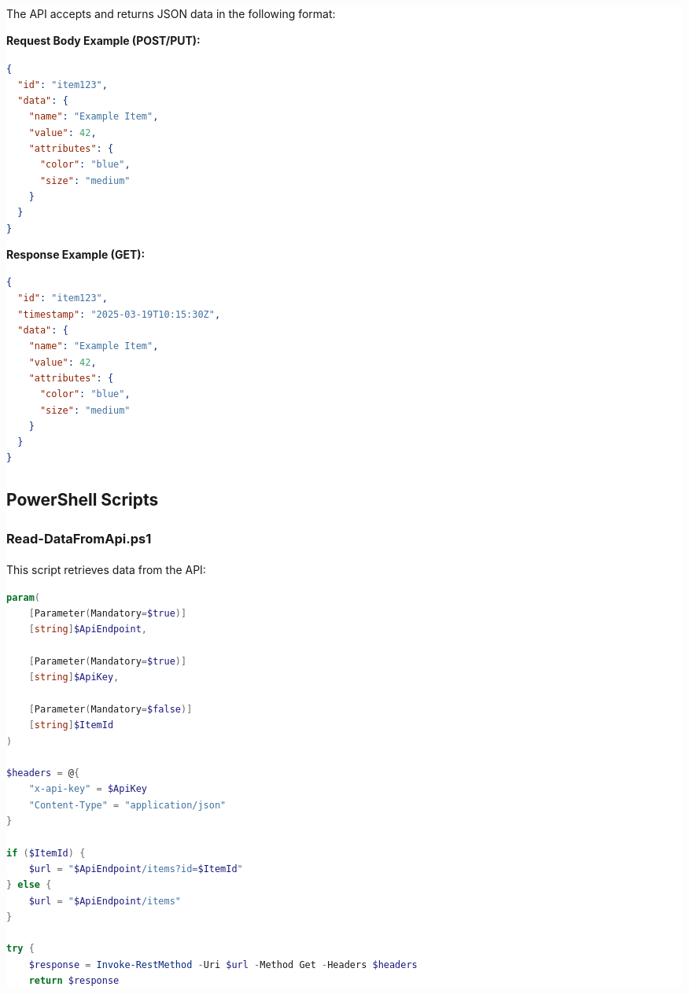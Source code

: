 The API accepts and returns JSON data in the following format:

**Request Body Example (POST/PUT):**
```json
{
  "id": "item123",
  "data": {
    "name": "Example Item",
    "value": 42,
    "attributes": {
      "color": "blue",
      "size": "medium"
    }
  }
}
```

**Response Example (GET):**
```json
{
  "id": "item123",
  "timestamp": "2025-03-19T10:15:30Z",
  "data": {
    "name": "Example Item",
    "value": 42,
    "attributes": {
      "color": "blue",
      "size": "medium"
    }
  }
}
```

## PowerShell Scripts

### Read-DataFromApi.ps1

This script retrieves data from the API:

```powershell
param(
    [Parameter(Mandatory=$true)]
    [string]$ApiEndpoint,
    
    [Parameter(Mandatory=$true)]
    [string]$ApiKey,
    
    [Parameter(Mandatory=$false)]
    [string]$ItemId
)

$headers = @{
    "x-api-key" = $ApiKey
    "Content-Type" = "application/json"
}

if ($ItemId) {
    $url = "$ApiEndpoint/items?id=$ItemId"
} else {
    $url = "$ApiEndpoint/items"
}

try {
    $response = Invoke-RestMethod -Uri $url -Method Get -Headers $headers
    return $response
```